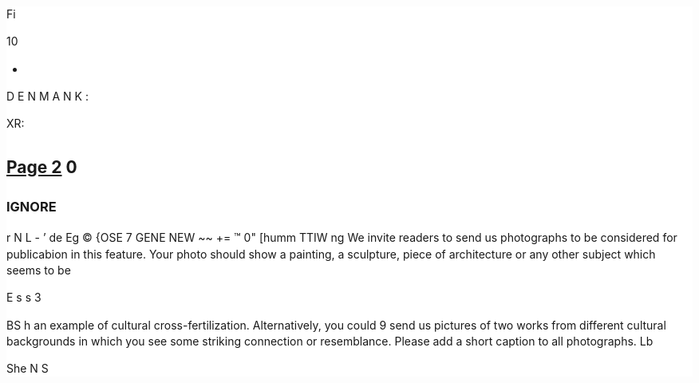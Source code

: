 Fi
 
10
 
- 
D
E
N
M
A
N
K
:
 
XR: 
 

## [Page 2](105951engo.pdf#page=2) 0

### IGNORE

r N 
L - 
’ de 
Eg © {OSE 7 GENE NEW ~~ += ™ 0" [humm TTIW ng We invite readers to send 
us photographs to be 
considered for publicabion 
in this feature. Your photo 
should show a painting, a 
sculpture, piece of 
architecture or any other 
subject which seems to be 
    
  
   
  
    
E
s
s
 3
 
BS 
h an example of cultural 
cross-fertilization. 
Alternatively, you could 
9 send us pictures of two 
works from different 
cultural backgrounds in 
which you see some striking 
connection or resemblance. 
Please add a short caption 
to all photographs. 
Lb
 
She 
N
S
 